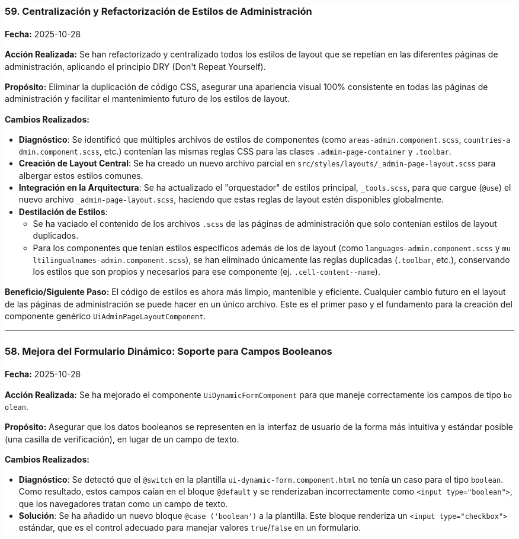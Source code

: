 
### 59. Centralización y Refactorización de Estilos de Administración

**Fecha:** 2025-10-28

**Acción Realizada:**
Se han refactorizado y centralizado todos los estilos de layout que se repetían en las diferentes páginas de administración, aplicando el principio DRY (Don't Repeat Yourself).

**Propósito:**
Eliminar la duplicación de código CSS, asegurar una apariencia visual 100% consistente en todas las páginas de administración y facilitar el mantenimiento futuro de los estilos de layout.

**Cambios Realizados:**
-   **Diagnóstico**: Se identificó que múltiples archivos de estilos de componentes (como `areas-admin.component.scss`, `countries-admin.component.scss`, etc.) contenían las mismas reglas CSS para las clases `.admin-page-container` y `.toolbar`.
-   **Creación de Layout Central**: Se ha creado un nuevo archivo parcial en `src/styles/layouts/_admin-page-layout.scss` para albergar estos estilos comunes.
-   **Integración en la Arquitectura**: Se ha actualizado el "orquestador" de estilos principal, `_tools.scss`, para que cargue (`@use`) el nuevo archivo `_admin-page-layout.scss`, haciendo que estas reglas de layout estén disponibles globalmente.
-   **Destilación de Estilos**:
    -   Se ha vaciado el contenido de los archivos `.scss` de las páginas de administración que solo contenían estilos de layout duplicados.
    -   Para los componentes que tenían estilos específicos además de los de layout (como `languages-admin.component.scss` y `multilingualnames-admin.component.scss`), se han eliminado únicamente las reglas duplicadas (`.toolbar`, etc.), conservando los estilos que son propios y necesarios para ese componente (ej. `.cell-content--name`).

**Beneficio/Siguiente Paso:**
El código de estilos es ahora más limpio, mantenible y eficiente. Cualquier cambio futuro en el layout de las páginas de administración se puede hacer en un único archivo. Este es el primer paso y el fundamento para la creación del componente genérico `UiAdminPageLayoutComponent`.

---

### 58. Mejora del Formulario Dinámico: Soporte para Campos Booleanos

**Fecha:** 2025-10-28

**Acción Realizada:**
Se ha mejorado el componente `UiDynamicFormComponent` para que maneje correctamente los campos de tipo `boolean`.

**Propósito:**
Asegurar que los datos booleanos se representen en la interfaz de usuario de la forma más intuitiva y estándar posible (una casilla de verificación), en lugar de un campo de texto.

**Cambios Realizados:**
-   **Diagnóstico**: Se detectó que el `@switch` en la plantilla `ui-dynamic-form.component.html` no tenía un caso para el tipo `boolean`. Como resultado, estos campos caían en el bloque `@default` y se renderizaban incorrectamente como `<input type="boolean">`, que los navegadores tratan como un campo de texto.
-   **Solución**: Se ha añadido un nuevo bloque `@case ('boolean')` a la plantilla. Este bloque renderiza un `<input type="checkbox">` estándar, que es el control adecuado para manejar valores `true`/`false` en un formulario.
